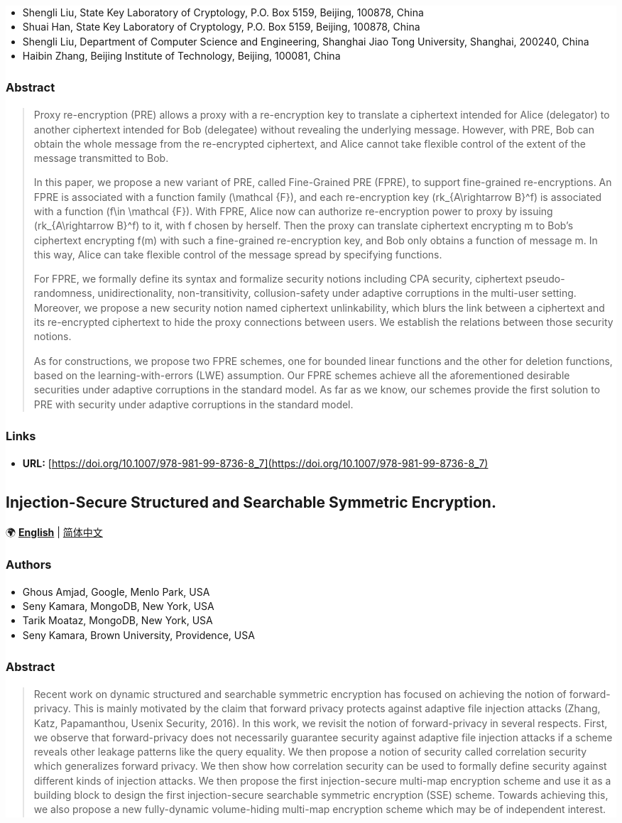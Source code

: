 * Shengli Liu, State Key Laboratory of Cryptology, P.O. Box 5159, Beijing, 100878, China
* Shuai Han, State Key Laboratory of Cryptology, P.O. Box 5159, Beijing, 100878, China
* Shengli Liu, Department of Computer Science and Engineering, Shanghai Jiao Tong University, Shanghai, 200240, China
* Haibin Zhang, Beijing Institute of Technology, Beijing, 100081, China
### Abstract
> Proxy re-encryption (PRE) allows a proxy with a re-encryption key to translate a ciphertext intended for Alice (delegator) to another ciphertext intended for Bob (delegatee) without revealing the underlying message. However, with PRE, Bob can obtain the whole message from the re-encrypted ciphertext, and Alice cannot take flexible control of the extent of the message transmitted to Bob.
> 
> In this paper, we propose a new variant of PRE, called Fine-Grained PRE (FPRE), to support fine-grained re-encryptions. An FPRE is associated with a function family \(\mathcal {F}\), and each re-encryption key \(rk_{A\rightarrow B}^f\) is associated with a function \(f\in \mathcal {F}\). With FPRE, Alice now can authorize re-encryption power to proxy by issuing \(rk_{A\rightarrow B}^f\) to it, with f chosen by herself. Then the proxy can translate ciphertext encrypting m to Bob’s ciphertext encrypting f(m) with such a fine-grained re-encryption key, and Bob only obtains a function of message m. In this way, Alice can take flexible control of the message spread by specifying functions.
> 
> For FPRE, we formally define its syntax and formalize security notions including CPA security, ciphertext pseudo-randomness, unidirectionality, non-transitivity, collusion-safety under adaptive corruptions in the multi-user setting. Moreover, we propose a new security notion named ciphertext unlinkability, which blurs the link between a ciphertext and its re-encrypted ciphertext to hide the proxy connections between users. We establish the relations between those security notions.
> 
> As for constructions, we propose two FPRE schemes, one for bounded linear functions and the other for deletion functions, based on the learning-with-errors (LWE) assumption. Our FPRE schemes achieve all the aforementioned desirable securities under adaptive corruptions in the standard model. As far as we know, our schemes provide the first solution to PRE with security under adaptive corruptions in the standard model.

### Links
- **URL:** [https://doi.org/10.1007/978-981-99-8736-8_7](https://doi.org/10.1007/978-981-99-8736-8_7)
## Injection-Secure Structured and Searchable Symmetric Encryption.
🌍 **[English](../../../docs/en/Asiacrypt/Asiacrypt[2023-6].md#injection-secure-structured-and-searchable-symmetric-encryption)** | [简体中文](../../../docs/zh-CN/Asiacrypt/Asiacrypt[2023-6].md#injection-secure-structured-and-searchable-symmetric-encryption)
### Authors
* Ghous Amjad, Google, Menlo Park, USA
* Seny Kamara, MongoDB, New York, USA
* Tarik Moataz, MongoDB, New York, USA
* Seny Kamara, Brown University, Providence, USA
### Abstract
> Recent work on dynamic structured and searchable symmetric encryption has focused on achieving the notion of forward-privacy. This is mainly motivated by the claim that forward privacy protects against adaptive file injection attacks (Zhang, Katz, Papamanthou, Usenix Security, 2016). In this work, we revisit the notion of forward-privacy in several respects. First, we observe that forward-privacy does not necessarily guarantee security against adaptive file injection attacks if a scheme reveals other leakage patterns like the query equality. We then propose a notion of security called correlation security which generalizes forward privacy. We then show how correlation security can be used to formally define security against different kinds of injection attacks. We then propose the first injection-secure multi-map encryption scheme and use it as a building block to design the first injection-secure searchable symmetric encryption (SSE) scheme. Towards achieving this, we also propose a new fully-dynamic volume-hiding multi-map encryption scheme which may be of independent interest.
